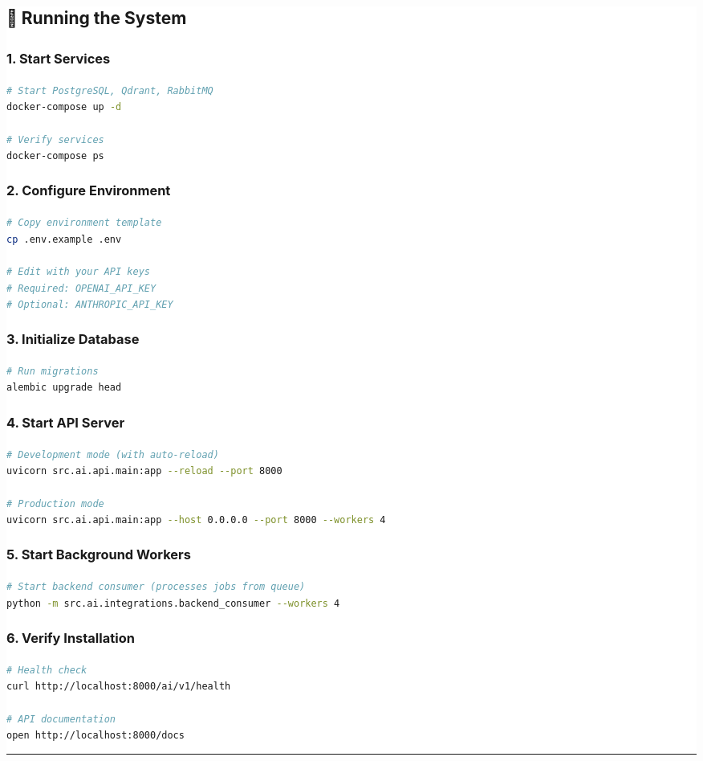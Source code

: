 
## 🚀 **Running the System**

### **1. Start Services**

```bash
# Start PostgreSQL, Qdrant, RabbitMQ
docker-compose up -d

# Verify services
docker-compose ps
```

### **2. Configure Environment**

```bash
# Copy environment template
cp .env.example .env

# Edit with your API keys
# Required: OPENAI_API_KEY
# Optional: ANTHROPIC_API_KEY
```

### **3. Initialize Database**

```bash
# Run migrations
alembic upgrade head
```

### **4. Start API Server**

```bash
# Development mode (with auto-reload)
uvicorn src.ai.api.main:app --reload --port 8000

# Production mode
uvicorn src.ai.api.main:app --host 0.0.0.0 --port 8000 --workers 4
```

### **5. Start Background Workers**

```bash
# Start backend consumer (processes jobs from queue)
python -m src.ai.integrations.backend_consumer --workers 4
```

### **6. Verify Installation**

```bash
# Health check
curl http://localhost:8000/ai/v1/health

# API documentation
open http://localhost:8000/docs
```

---